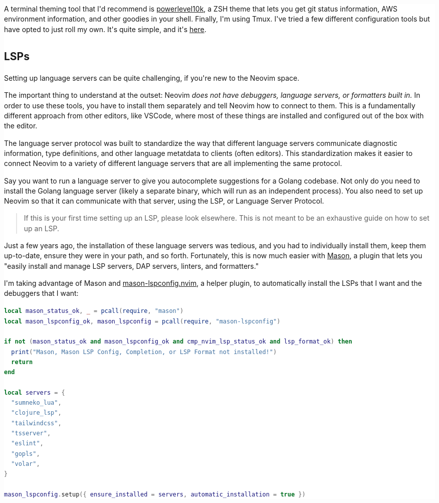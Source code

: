 A terminal theming tool that I'd recommend is <a href="https://github.com/romkatv/powerlevel10k">powerlevel10k</a>, a ZSH theme that lets you get git status information, AWS environment information, and other goodies in your shell. Finally, I'm using Tmux. I've tried a few different configuration tools but have opted to just roll my own. It's quite simple, and it's <a href="https://github.com/harrisoncramer/.dotfiles/blob/main/tmux/.tmux.conf">here</a>.

## LSPs

Setting up language servers can be quite challenging, if you're new to the Neovim space.

The important thing to understand at the outset: Neovim *does not have debuggers, language servers, or formatters built in.* In order to use these tools, you have to install them separately and tell Neovim how to connect to them. This is a fundamentally different approach from other editors, like VSCode, where most of these things are installed and configured out of the box with the editor.

The language server protocol was built to standardize the way that different language servers communicate diagnostic information, type definitions, and other language metatdata to clients (often editors). This standardization makes it easier to connect Neovim to a variety of different language servers that are all implementing the same protocol.

Say you want to run a language server to give you autocomplete suggestions for a Golang codebase. Not only do you need to install the Golang language server (likely a separate binary, which will run as an independent process). You also need to set up Neovim so that it can communicate with that server, using the LSP, or Language Server Protocol.

> If this is your first time setting up an LSP, please look elsewhere. This is not meant to be an exhaustive guide on how to set up an LSP.

Just a few years ago, the installation of these language servers was tedious, and you had to individually install them, keep them up-to-date, ensure they were in your path, and so forth. Fortunately, this is now much easier with <a href="https://github.com/williamboman/mason.nvim">Mason</a>, a plugin that lets you "easily install and manage LSP servers, DAP servers, linters, and formatters."

I'm taking advantage of Mason and <a href="https://github.com/williamboman/mason-lspconfig.nvim">mason-lspconfig.nvim</a>, a helper plugin, to automatically install the LSPs that I want and the debuggers that I want:

```lua:title=~/.config/nvim/lua/lsp/init.lua
local mason_status_ok, _ = pcall(require, "mason")
local mason_lspconfig_ok, mason_lspconfig = pcall(require, "mason-lspconfig")

if not (mason_status_ok and mason_lspconfig_ok and cmp_nvim_lsp_status_ok and lsp_format_ok) then
  print("Mason, Mason LSP Config, Completion, or LSP Format not installed!")
  return
end

local servers = {
  "sumneko_lua",
  "clojure_lsp",
  "tailwindcss",
  "tsserver",
  "eslint",
  "gopls",
  "volar",
}

mason_lspconfig.setup({ ensure_installed = servers, automatic_installation = true })
```
